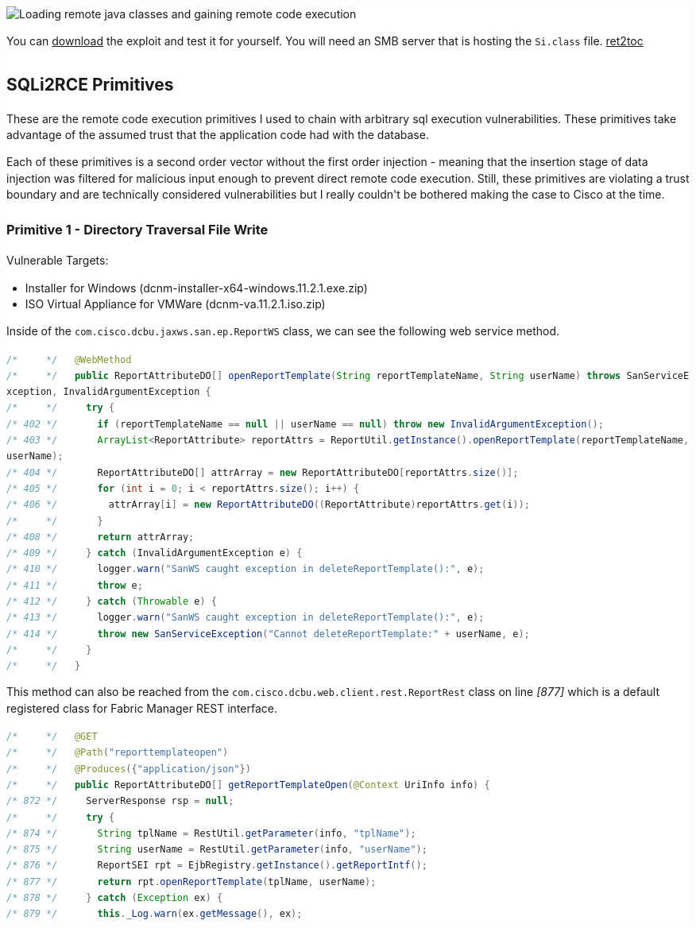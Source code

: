 ![Loading remote java classes and gaining remote code execution](/assets/images/busting-ciscos-beans/keytool-cmdi.png "Loading remote java classes and gaining remote code execution")

You can [download](/pocs/cve-2019-15975.py.txt) the exploit and test it for yourself. You will need an SMB server that is hosting the `Si.class` file.
[ret2toc](#table-of-contents)

## SQLi2RCE Primitives

These are the remote code execution primitives I used to chain with arbitrary sql execution vulnerabilities. These primitives take advantage of the assumed trust that the application code had with the database.

Each of these primitives is a second order vector without the first order injection - meaning that the insertion stage of data injection was filtered for malicious input enough to prevent direct remote code execution. Still, these primitives are violating a trust boundary and are technically considered vulnerabilities but I really couldn't be bothered making the case to Cisco at the time.

### Primitive 1 - Directory Traversal File Write

Vulnerable Targets:
- Installer for Windows (dcnm-installer-x64-windows.11.2.1.exe.zip)
- ISO Virtual Appliance for VMWare (dcnm-va.11.2.1.iso.zip)

Inside of the `com.cisco.dcbu.jaxws.san.ep.ReportWS` class, we can see the following web service method.

```java
/*     */   @WebMethod
/*     */   public ReportAttributeDO[] openReportTemplate(String reportTemplateName, String userName) throws SanServiceException, InvalidArgumentException {
/*     */     try {
/* 402 */       if (reportTemplateName == null || userName == null) throw new InvalidArgumentException(); 
/* 403 */       ArrayList<ReportAttribute> reportAttrs = ReportUtil.getInstance().openReportTemplate(reportTemplateName, userName);
/* 404 */       ReportAttributeDO[] attrArray = new ReportAttributeDO[reportAttrs.size()];
/* 405 */       for (int i = 0; i < reportAttrs.size(); i++) {
/* 406 */         attrArray[i] = new ReportAttributeDO((ReportAttribute)reportAttrs.get(i));
/*     */       }
/* 408 */       return attrArray;
/* 409 */     } catch (InvalidArgumentException e) {
/* 410 */       logger.warn("SanWS caught exception in deleteReportTemplate():", e);
/* 411 */       throw e;
/* 412 */     } catch (Throwable e) {
/* 413 */       logger.warn("SanWS caught exception in deleteReportTemplate():", e);
/* 414 */       throw new SanServiceException("Cannot deleteReportTemplate:" + userName, e);
/*     */     } 
/*     */   }
```

This method can also be reached from the `com.cisco.dcbu.web.client.rest.ReportRest` class on line *[877]* which is a default registered class for Fabric Manager REST interface.

```java
/*     */   @GET
/*     */   @Path("reporttemplateopen")
/*     */   @Produces({"application/json"})
/*     */   public ReportAttributeDO[] getReportTemplateOpen(@Context UriInfo info) {
/* 872 */     ServerResponse rsp = null;
/*     */     try {
/* 874 */       String tplName = RestUtil.getParameter(info, "tplName");
/* 875 */       String userName = RestUtil.getParameter(info, "userName");
/* 876 */       ReportSEI rpt = EjbRegistry.getInstance().getReportIntf();
/* 877 */       return rpt.openReportTemplate(tplName, userName);
/* 878 */     } catch (Exception ex) {
/* 879 */       this._Log.warn(ex.getMessage(), ex);
```